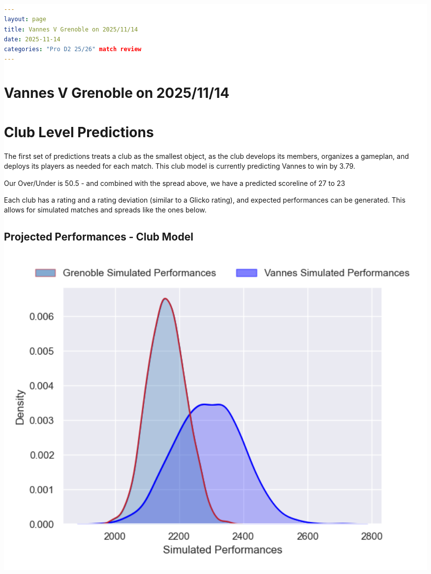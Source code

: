 ```yaml
---  
layout: page  
title: Vannes V Grenoble on 2025/11/14  
date: 2025-11-14  
categories: "Pro D2 25/26" match review  
---
```

# Vannes V Grenoble on 2025/11/14

# Club Level Predictions


The first set of predictions treats a club as the smallest object, as the club develops its members, organizes a gameplan, and deploys its players as needed for each match. This club model is currently predicting Vannes to win by 3.79.

Our Over/Under is 50.5 - and combined with the spread above, we have a predicted scoreline of 27 to 23

Each club has a rating and a rating deviation (similar to a Glicko rating), and expected performances can be generated. This allows for simulated matches and spreads like the ones below.
## Projected Performances - Club Model


<p float="left">
<img src="../comp_files/plots/2025-11-14-Vannes_V_Grenoble_performances.png" width="99%" />
</p>
